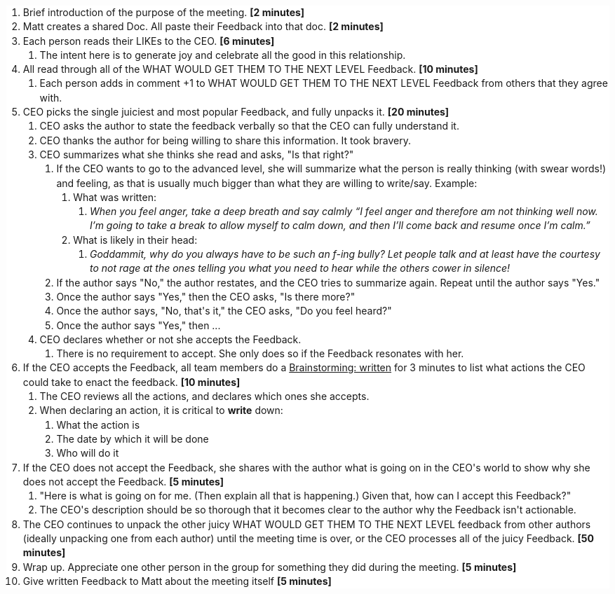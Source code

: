    1. Brief introduction of the purpose of the meeting. **\[2 minutes\]**
   2. Matt creates a shared Doc. All paste their Feedback into that doc. **\[2 minutes\]**
   3. Each person reads their LIKEs to the CEO. **\[6 minutes\]**
      1. The intent here is to generate joy and celebrate all the good in this relationship.
   4. All read through all of the WHAT WOULD GET THEM TO THE NEXT LEVEL Feedback. **\[10 minutes\]**
      1. Each person adds in comment \+1 to WHAT WOULD GET THEM TO THE NEXT LEVEL Feedback from others that they agree with.
   5. CEO picks the single juiciest and most popular Feedback, and fully unpacks it. **\[20 minutes\]**
      1. CEO asks the author to state the feedback verbally so that the CEO can fully understand it.
      2. CEO thanks the author for being willing to share this information. It took bravery.
      3. CEO summarizes what she thinks she read and asks, "Is that right?"
         1. If the CEO wants to go to the advanced level, she will summarize what the person is really thinking (with swear words\!) and feeling, as that is usually much bigger than what they are willing to write/say. Example:
            1. What was written:
               1. _When you feel anger, take a deep breath and say calmly “I feel anger and therefore am not thinking well now. I’m going to take a break to allow myself to calm down, and then I’ll come back and resume once I’m calm.”_
            2. What is likely in their head:
               1. _Goddammit, why do you always have to be such an f-ing bully? Let people talk and at least have the courtesy to not rage at the ones telling you what you need to hear while the others cower in silence\!_
         2. If the author says "No," the author restates, and the CEO tries to summarize again. Repeat until the author says "Yes."
         3. Once the author says "Yes," then the CEO asks, "Is there more?"
         4. Once the author says, "No, that's it," the CEO asks, "Do you feel heard?"
         5. Once the author says "Yes," then ...
      4. CEO declares whether or not she accepts the Feedback.
         1. There is no requirement to accept. She only does so if the Feedback resonates with her.
   6. If the CEO accepts the Feedback, all team members do a [Brainstorming: written](https://docs.google.com/document/d/1zHmVPz0gVQqXctk5w2oKs8cQTLw6uprbPgQZaoO3HT0/edit#heading=h.nlpvf7hfrw7x) for 3 minutes to list what actions the CEO could take to enact the feedback. **\[10 minutes\]**
      1. The CEO reviews all the actions, and declares which ones she accepts.
      2. When declaring an action, it is critical to **write** down:
         1. What the action is
         2. The date by which it will be done
         3. Who will do it
   7. If the CEO does not accept the Feedback, she shares with the author what is going on in the CEO's world to show why she does not accept the Feedback. **\[5 minutes\]**
      1. "Here is what is going on for me. (Then explain all that is happening.) Given that, how can I accept this Feedback?"
      2. The CEO's description should be so thorough that it becomes clear to the author why the Feedback isn't actionable.
   8. The CEO continues to unpack the other juicy WHAT WOULD GET THEM TO THE NEXT LEVEL feedback from other authors (ideally unpacking one from each author) until the meeting time is over, or the CEO processes all of the juicy Feedback. **\[50 minutes\]**
   9. Wrap up. Appreciate one other person in the group for something they did during the meeting. **\[5 minutes\]**
   10. Give written Feedback to Matt about the meeting itself **\[5 minutes\]**

